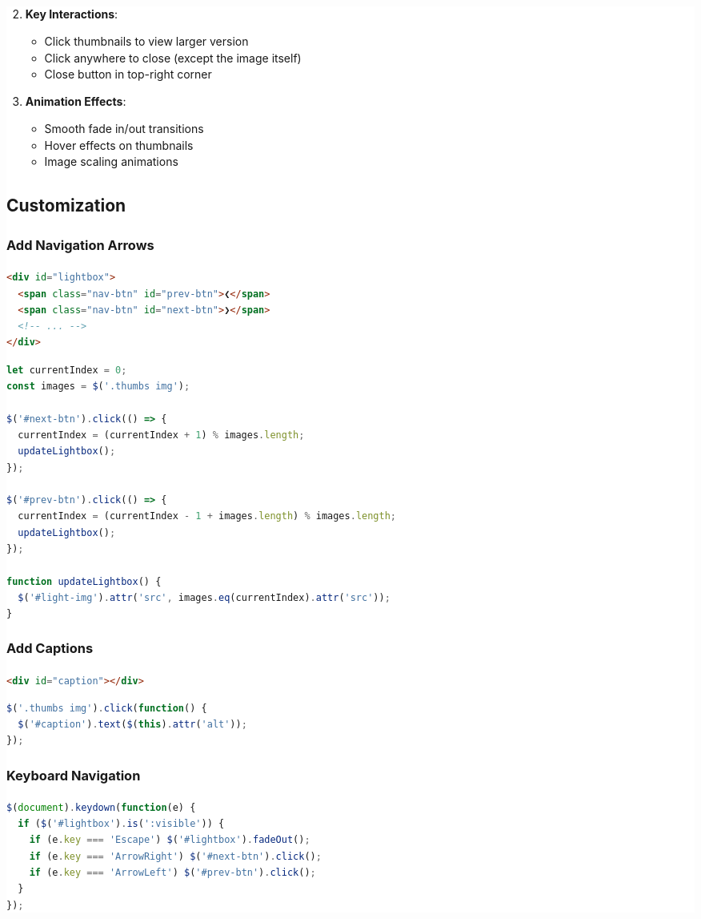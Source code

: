 2. **Key Interactions**:
   - Click thumbnails to view larger version
   - Click anywhere to close (except the image itself)
   - Close button in top-right corner

3. **Animation Effects**:
   - Smooth fade in/out transitions
   - Hover effects on thumbnails
   - Image scaling animations

## Customization

### Add Navigation Arrows
```html
<div id="lightbox">
  <span class="nav-btn" id="prev-btn">❮</span>
  <span class="nav-btn" id="next-btn">❯</span>
  <!-- ... -->
</div>
```

```javascript
let currentIndex = 0;
const images = $('.thumbs img');

$('#next-btn').click(() => {
  currentIndex = (currentIndex + 1) % images.length;
  updateLightbox();
});

$('#prev-btn').click(() => {
  currentIndex = (currentIndex - 1 + images.length) % images.length;
  updateLightbox();
});

function updateLightbox() {
  $('#light-img').attr('src', images.eq(currentIndex).attr('src'));
}
```

### Add Captions
```html
<div id="caption"></div>
```

```javascript
$('.thumbs img').click(function() {
  $('#caption').text($(this).attr('alt'));
});
```

### Keyboard Navigation
```javascript
$(document).keydown(function(e) {
  if ($('#lightbox').is(':visible')) {
    if (e.key === 'Escape') $('#lightbox').fadeOut();
    if (e.key === 'ArrowRight') $('#next-btn').click();
    if (e.key === 'ArrowLeft') $('#prev-btn').click();
  }
});
```
